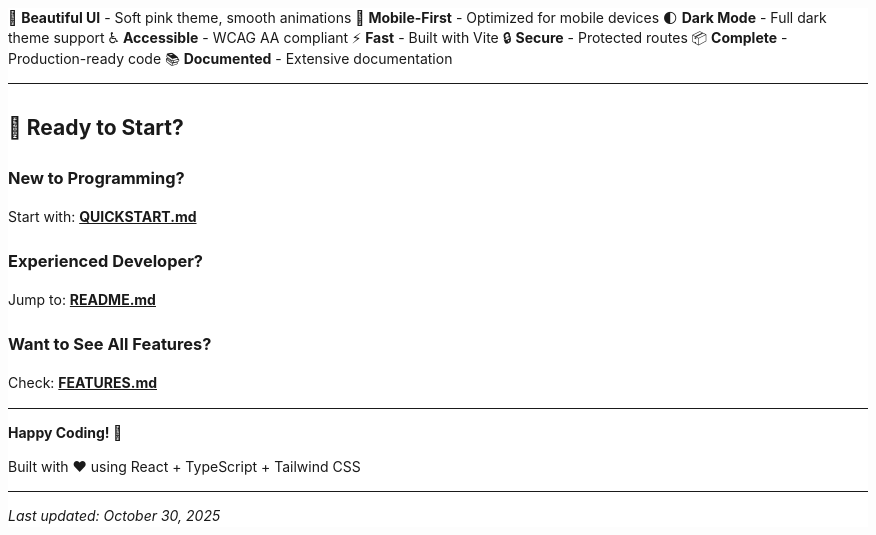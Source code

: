 🎨 **Beautiful UI** - Soft pink theme, smooth animations
📱 **Mobile-First** - Optimized for mobile devices
🌓 **Dark Mode** - Full dark theme support
♿ **Accessible** - WCAG AA compliant
⚡ **Fast** - Built with Vite
🔒 **Secure** - Protected routes
📦 **Complete** - Production-ready code
📚 **Documented** - Extensive documentation

---

## 🚀 Ready to Start?

### New to Programming?
Start with: **[QUICKSTART.md](./QUICKSTART.md)**

### Experienced Developer?
Jump to: **[README.md](./README.md)**

### Want to See All Features?
Check: **[FEATURES.md](./FEATURES.md)**

---

**Happy Coding! 🎉**

Built with ❤️ using React + TypeScript + Tailwind CSS

---

*Last updated: October 30, 2025*
